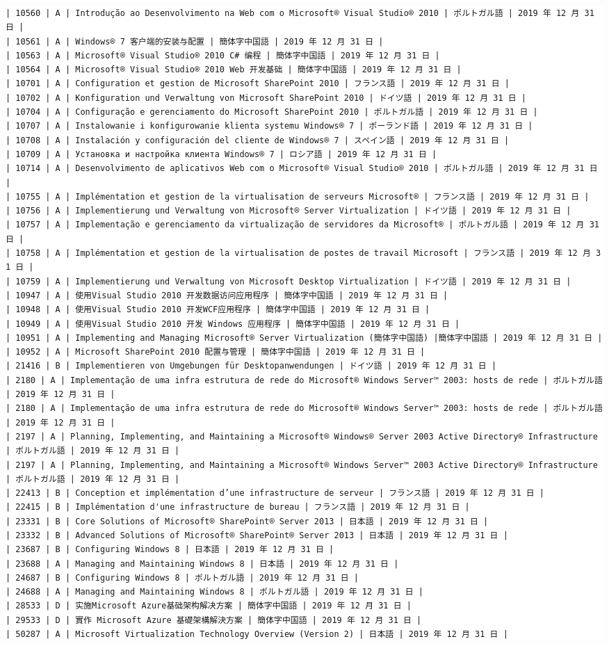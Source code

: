    | 10560 | A | Introdução ao Desenvolvimento na Web com o Microsoft® Visual Studio® 2010 | ポルトガル語 | 2019 年 12 月 31 日 |
    | 10561 | A | Windows® 7 客户端的安装与配置 | 簡体字中国語 | 2019 年 12 月 31 日 |
    | 10563 | A | Microsoft® Visual Studio® 2010 C# 编程 | 簡体字中国語 | 2019 年 12 月 31 日 |
    | 10564 | A | Microsoft® Visual Studio® 2010 Web 开发基础 | 簡体字中国語 | 2019 年 12 月 31 日 |
    | 10701 | A | Configuration et gestion de Microsoft SharePoint 2010 | フランス語 | 2019 年 12 月 31 日 |
    | 10702 | A | Konfiguration und Verwaltung von Microsoft SharePoint 2010 | ドイツ語 | 2019 年 12 月 31 日 |
    | 10704 | A | Configuração e gerenciamento do Microsoft SharePoint 2010 | ポルトガル語 | 2019 年 12 月 31 日 |
    | 10707 | A | Instalowanie i konfigurowanie klienta systemu Windows® 7 | ポーランド語 | 2019 年 12 月 31 日 |
    | 10708 | A | Instalación y configuración del cliente de Windows® 7 | スペイン語 | 2019 年 12 月 31 日 |
    | 10709 | A | Установка и настройка клиента Windows® 7 | ロシア語 | 2019 年 12 月 31 日 |
    | 10714 | A | Desenvolvimento de aplicativos Web com o Microsoft® Visual Studio® 2010 | ポルトガル語 | 2019 年 12 月 31 日 |
    | 10755 | A | Implémentation et gestion de la virtualisation de serveurs Microsoft® | フランス語 | 2019 年 12 月 31 日 |
    | 10756 | A | Implementierung und Verwaltung von Microsoft® Server Virtualization | ドイツ語 | 2019 年 12 月 31 日 |
    | 10757 | A | Implementação e gerenciamento da virtualização de servidores da Microsoft® | ポルトガル語 | 2019 年 12 月 31 日 |
    | 10758 | A | Implémentation et gestion de la virtualisation de postes de travail Microsoft | フランス語 | 2019 年 12 月 31 日 |
    | 10759 | A | Implementierung und Verwaltung von Microsoft Desktop Virtualization | ドイツ語 | 2019 年 12 月 31 日 |
    | 10947 | A | 使用Visual Studio 2010 开发数据访问应用程序 | 簡体字中国語 | 2019 年 12 月 31 日 |
    | 10948 | A | 使用Visual Studio 2010 开发WCF应用程序 | 簡体字中国語 | 2019 年 12 月 31 日 |
    | 10949 | A | 使用Visual Studio 2010 开发 Windows 应用程序 | 簡体字中国語 | 2019 年 12 月 31 日 |
    | 10951 | A | Implementing and Managing Microsoft® Server Virtualization (簡体字中国語) |簡体字中国語 | 2019 年 12 月 31 日 |
    | 10952 | A | Microsoft SharePoint 2010 配置与管理 | 簡体字中国語 | 2019 年 12 月 31 日 |
    | 21416 | B | Implementieren von Umgebungen für Desktopanwendungen | ドイツ語 | 2019 年 12 月 31 日 | 
    | 2180 | A | Implementação de uma infra estrutura de rede do Microsoft® Windows Server™ 2003: hosts de rede | ポルトガル語 | 2019 年 12 月 31 日 | 
    | 2180 | A | Implementação de uma infra estrutura de rede do Microsoft® Windows Server™ 2003: hosts de rede | ポルトガル語 | 2019 年 12 月 31 日 | 
    | 2197 | A | Planning, Implementing, and Maintaining a Microsoft® Windows® Server 2003 Active Directory® Infrastructure | ポルトガル語 | 2019 年 12 月 31 日 | 
    | 2197 | A | Planning, Implementing, and Maintaining a Microsoft® Windows Server™ 2003 Active Directory® Infrastructure | ポルトガル語 | 2019 年 12 月 31 日 | 
    | 22413 | B | Conception et implémentation d’une infrastructure de serveur | フランス語 | 2019 年 12 月 31 日 | 
    | 22415 | B | Implémentation d'une infrastructure de bureau | フランス語 | 2019 年 12 月 31 日 | 
    | 23331 | B | Core Solutions of Microsoft® SharePoint® Server 2013 | 日本語 | 2019 年 12 月 31 日 | 
    | 23332 | B | Advanced Solutions of Microsoft® SharePoint® Server 2013 | 日本語 | 2019 年 12 月 31 日 | 
    | 23687 | B | Configuring Windows 8 | 日本語 | 2019 年 12 月 31 日 | 
    | 23688 | A | Managing and Maintaining Windows 8 | 日本語 | 2019 年 12 月 31 日 | 
    | 24687 | B | Configuring Windows 8 | ポルトガル語 | 2019 年 12 月 31 日 | 
    | 24688 | A | Managing and Maintaining Windows 8 | ポルトガル語 | 2019 年 12 月 31 日 | 
    | 28533 | D | 实施Microsoft Azure基础架构解决方案 | 簡体字中国語 | 2019 年 12 月 31 日 |
    | 29533 | D | 實作 Microsoft Azure 基礎架構解決方案 | 簡体字中国語 | 2019 年 12 月 31 日 |
    | 50287 | A | Microsoft Virtualization Technology Overview (Version 2) | 日本語 | 2019 年 12 月 31 日 | 